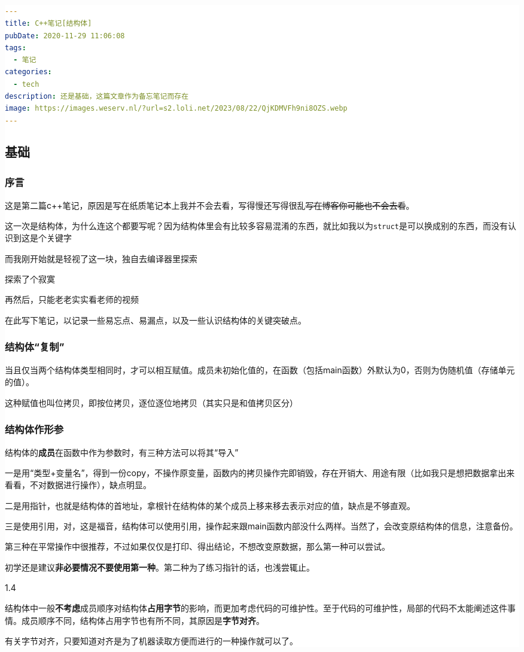```yaml
---
title: C++笔记[结构体]
pubDate: 2020-11-29 11:06:08
tags:
  - 笔记
categories:
  - tech
description: 还是基础，这篇文章作为备忘笔记而存在
image: https://images.weserv.nl/?url=s2.loli.net/2023/08/22/QjKDMVFh9ni8OZS.webp
---
```


## 基础

### 序言

这是第二篇c++笔记，原因是写在纸质笔记本上我并不会去看，写得慢还写得很乱~~写在博客你可能也不会去看~~。

这一次是结构体，为什么连这个都要写呢？因为结构体里会有比较多容易混淆的东西，就比如我以为`struct`是可以换成别的东西，而没有认识到这是个关键字

而我刚开始就是轻视了这一块，独自去编译器里探索

探索了个寂寞

再然后，只能老老实实看老师的视频

在此写下笔记，以记录一些易忘点、易漏点，以及一些认识结构体的关键突破点。

###  结构体“复制”

当且仅当两个结构体类型相同时，才可以相互赋值。成员未初始化值的，在函数（包括main函数）外默认为0，否则为伪随机值（存储单元的值）。

这种赋值也叫位拷贝，即按位拷贝，逐位逐位地拷贝（其实只是和值拷贝区分）



### 结构体作形参

结构体的**成员**在函数中作为参数时，有三种方法可以将其“导入”

一是用“类型+变量名”，得到一份copy，不操作原变量，函数内的拷贝操作完即销毁，存在开销大、用途有限（比如我只是想把数据拿出来看看，不对数据进行操作），缺点明显。

二是用指针，也就是结构体的首地址，拿根针在结构体的某个成员上移来移去表示对应的值，缺点是不够直观。

三是使用引用，对，这是福音，结构体可以使用引用，操作起来跟main函数内部没什么两样。当然了，会改变原结构体的信息，注意备份。

第三种在平常操作中很推荐，不过如果仅仅是打印、得出结论，不想改变原数据，那么第一种可以尝试。

初学还是建议**非必要情况不要使用第一种**。第二种为了练习指针的话，也浅尝辄止。



1.4

结构体中一般**不考虑**成员顺序对结构体**占用字节**的影响，而更加考虑代码的可维护性。至于代码的可维护性，局部的代码不太能阐述这件事情。成员顺序不同，结构体占用字节也有所不同，其原因是**字节对齐**。

有关字节对齐，只要知道对齐是为了机器读取方便而进行的一种操作就可以了。
